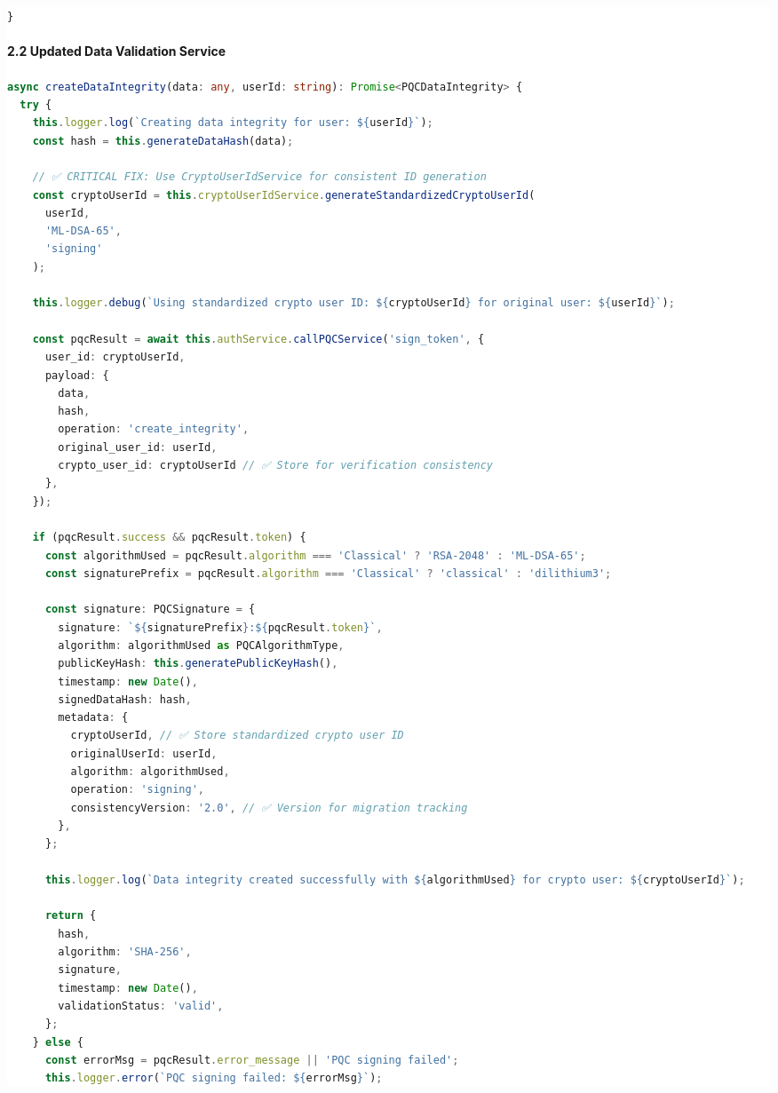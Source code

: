 ```typescript
}
```

#### 2.2 Updated Data Validation Service
```typescript
async createDataIntegrity(data: any, userId: string): Promise<PQCDataIntegrity> {
  try {
    this.logger.log(`Creating data integrity for user: ${userId}`);
    const hash = this.generateDataHash(data);

    // ✅ CRITICAL FIX: Use CryptoUserIdService for consistent ID generation
    const cryptoUserId = this.cryptoUserIdService.generateStandardizedCryptoUserId(
      userId, 
      'ML-DSA-65', 
      'signing'
    );

    this.logger.debug(`Using standardized crypto user ID: ${cryptoUserId} for original user: ${userId}`);

    const pqcResult = await this.authService.callPQCService('sign_token', {
      user_id: cryptoUserId,
      payload: { 
        data, 
        hash, 
        operation: 'create_integrity', 
        original_user_id: userId,
        crypto_user_id: cryptoUserId // ✅ Store for verification consistency
      },
    });

    if (pqcResult.success && pqcResult.token) {
      const algorithmUsed = pqcResult.algorithm === 'Classical' ? 'RSA-2048' : 'ML-DSA-65';
      const signaturePrefix = pqcResult.algorithm === 'Classical' ? 'classical' : 'dilithium3';

      const signature: PQCSignature = {
        signature: `${signaturePrefix}:${pqcResult.token}`,
        algorithm: algorithmUsed as PQCAlgorithmType,
        publicKeyHash: this.generatePublicKeyHash(),
        timestamp: new Date(),
        signedDataHash: hash,
        metadata: {
          cryptoUserId, // ✅ Store standardized crypto user ID
          originalUserId: userId,
          algorithm: algorithmUsed,
          operation: 'signing',
          consistencyVersion: '2.0', // ✅ Version for migration tracking
        },
      };

      this.logger.log(`Data integrity created successfully with ${algorithmUsed} for crypto user: ${cryptoUserId}`);

      return {
        hash,
        algorithm: 'SHA-256',
        signature,
        timestamp: new Date(),
        validationStatus: 'valid',
      };
    } else {
      const errorMsg = pqcResult.error_message || 'PQC signing failed';
      this.logger.error(`PQC signing failed: ${errorMsg}`);
```